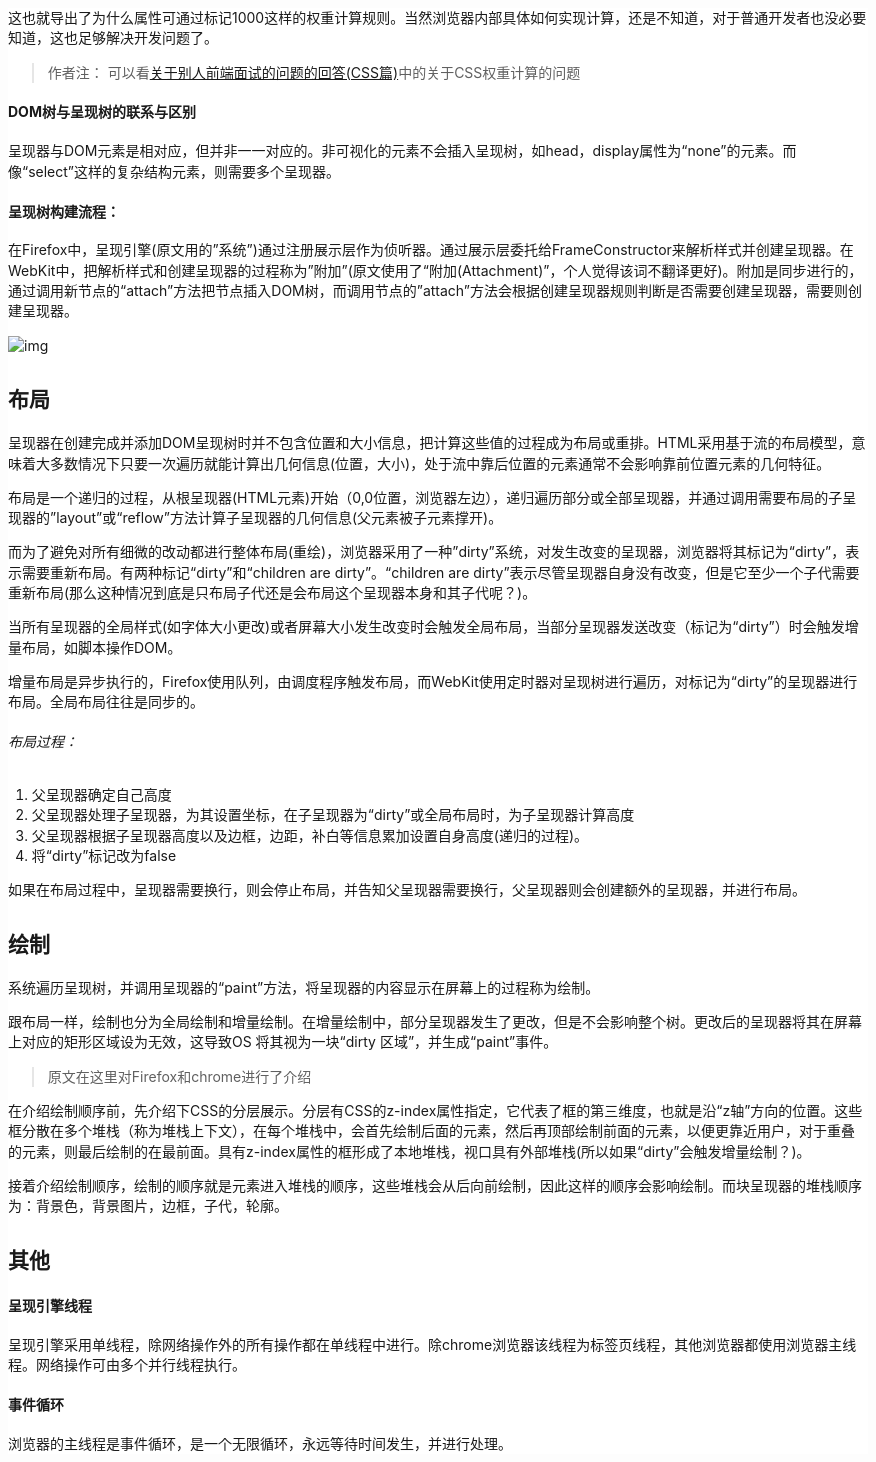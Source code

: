 这也就导出了为什么属性可通过标记1000这样的权重计算规则。当然浏览器内部具体如何实现计算，还是不知道，对于普通开发者也没必要知道，这也足够解决开发问题了。

> 作者注： 可以看[关于别人前端面试的问题的回答(CSS篇)](https://link.juejin.im/?target=http%3A%2F%2Fwww.jianshu.com%2Fp%2F4a11f07791d3)中的关于CSS权重计算的问题

#### DOM树与呈现树的联系与区别

呈现器与DOM元素是相对应，但并非一一对应的。非可视化的元素不会插入呈现树，如head，display属性为“none”的元素。而像“select”这样的复杂结构元素，则需要多个呈现器。

#### 呈现树构建流程：

在Firefox中，呈现引擎(原文用的”系统”)通过注册展示层作为侦听器。通过展示层委托给FrameConstructor来解析样式并创建呈现器。在WebKit中，把解析样式和创建呈现器的过程称为”附加”(原文使用了“附加(Attachment)”，个人觉得该词不翻译更好)。附加是同步进行的，通过调用新节点的“attach”方法把节点插入DOM树，而调用节点的”attach”方法会根据创建呈现器规则判断是否需要创建呈现器，需要则创建呈现器。

![img](https://user-gold-cdn.xitu.io/2017/2/25/909d9d5bcc90eaf9368b95e004cedda2)

## 布局

呈现器在创建完成并添加DOM呈现树时并不包含位置和大小信息，把计算这些值的过程成为布局或重排。HTML采用基于流的布局模型，意味着大多数情况下只要一次遍历就能计算出几何信息(位置，大小)，处于流中靠后位置的元素通常不会影响靠前位置元素的几何特征。

布局是一个递归的过程，从根呈现器(HTML元素)开始（0,0位置，浏览器左边），递归遍历部分或全部呈现器，并通过调用需要布局的子呈现器的”layout”或“reflow”方法计算子呈现器的几何信息(父元素被子元素撑开)。

而为了避免对所有细微的改动都进行整体布局(重绘)，浏览器采用了一种”dirty”系统，对发生改变的呈现器，浏览器将其标记为“dirty”，表示需要重新布局。有两种标记“dirty”和“children are dirty”。“children are dirty”表示尽管呈现器自身没有改变，但是它至少一个子代需要重新布局(那么这种情况到底是只布局子代还是会布局这个呈现器本身和其子代呢？)。

当所有呈现器的全局样式(如字体大小更改)或者屏幕大小发生改变时会触发全局布局，当部分呈现器发送改变（标记为“dirty”）时会触发增量布局，如脚本操作DOM。

增量布局是异步执行的，Firefox使用队列，由调度程序触发布局，而WebKit使用定时器对呈现树进行遍历，对标记为“dirty”的呈现器进行布局。全局布局往往是同步的。

###### 布局过程：

1. 父呈现器确定自己高度
2. 父呈现器处理子呈现器，为其设置坐标，在子呈现器为“dirty”或全局布局时，为子呈现器计算高度
3. 父呈现器根据子呈现器高度以及边框，边距，补白等信息累加设置自身高度(递归的过程)。
4. 将“dirty”标记改为false

如果在布局过程中，呈现器需要换行，则会停止布局，并告知父呈现器需要换行，父呈现器则会创建额外的呈现器，并进行布局。

## 绘制

系统遍历呈现树，并调用呈现器的“paint”方法，将呈现器的内容显示在屏幕上的过程称为绘制。

跟布局一样，绘制也分为全局绘制和增量绘制。在增量绘制中，部分呈现器发生了更改，但是不会影响整个树。更改后的呈现器将其在屏幕上对应的矩形区域设为无效，这导致OS 将其视为一块“dirty 区域”，并生成“paint”事件。

> 原文在这里对Firefox和chrome进行了介绍

在介绍绘制顺序前，先介绍下CSS的分层展示。分层有CSS的z-index属性指定，它代表了框的第三维度，也就是沿“z轴”方向的位置。这些框分散在多个堆栈（称为堆栈上下文），在每个堆栈中，会首先绘制后面的元素，然后再顶部绘制前面的元素，以便更靠近用户，对于重叠的元素，则最后绘制的在最前面。具有z-index属性的框形成了本地堆栈，视口具有外部堆栈(所以如果“dirty”会触发增量绘制？)。

接着介绍绘制顺序，绘制的顺序就是元素进入堆栈的顺序，这些堆栈会从后向前绘制，因此这样的顺序会影响绘制。而块呈现器的堆栈顺序为：背景色，背景图片，边框，子代，轮廓。

## 其他

#### 呈现引擎线程

呈现引擎采用单线程，除网络操作外的所有操作都在单线程中进行。除chrome浏览器该线程为标签页线程，其他浏览器都使用浏览器主线程。网络操作可由多个并行线程执行。

#### 事件循环

浏览器的主线程是事件循环，是一个无限循环，永远等待时间发生，并进行处理。